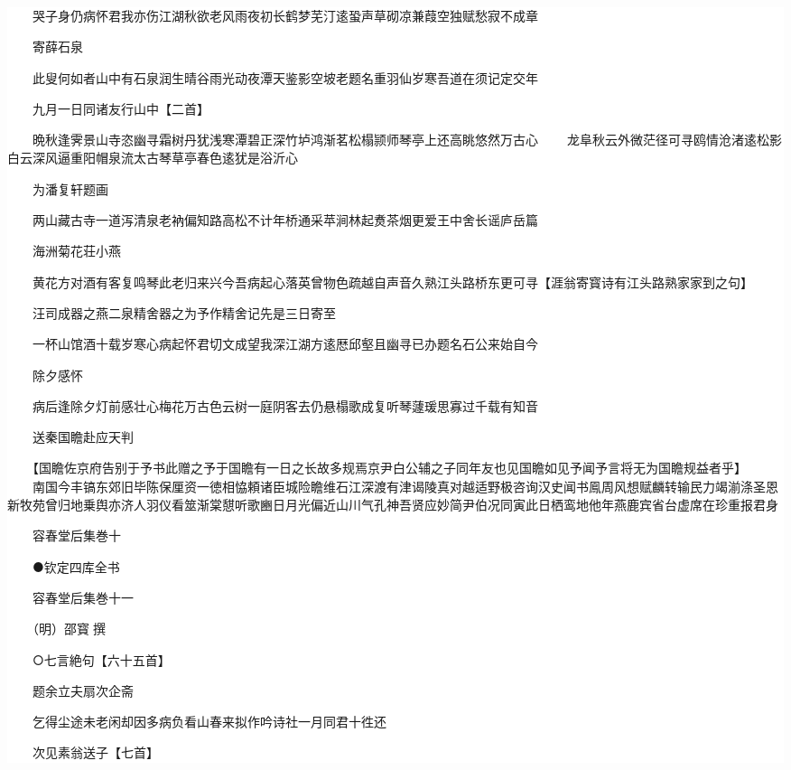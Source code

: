　　哭子身仍病怀君我亦伤江湖秋欲老风雨夜初长鹤梦芜汀逺蛩声草砌凉兼葭空独赋愁寂不成章

　　寄薛石泉

　　此叟何如者山中有石泉润生晴谷雨光动夜潭天鉴影空坡老题名重羽仙岁寒吾道在须记定交年

　　九月一日同诸友行山中【二首】

　　晩秋逢霁景山寺恣幽寻霜树丹犹浅寒潭碧正深竹垆鸿渐茗松榻颕师琴亭上还高眺悠然万古心
　　龙阜秋云外微茫径可寻鸥情沧渚逺松影白云深风逼重阳帽泉流太古琴草亭春色逺犹是浴沂心

　　为潘复轩题画

　　两山藏古寺一道泻清泉老衲偏知路高松不计年桥通采苹涧林起煑茶烟更爱王中舍长谣庐岳篇

　　海洲菊花荘小燕

　　黄花方对酒有客复鸣琴此老归来兴今吾病起心落英曾物色疏越自声音久熟江头路桥东更可寻【涯翁寄寳诗有江头路熟家家到之句】

　　汪司成器之燕二泉精舍器之为予作精舍记先是三日寄至

　　一杯山馆酒十载岁寒心病起怀君切文成望我深江湖方逺厯邱壑且幽寻已办题名石公来始自今

　　除夕感怀

　　病后逢除夕灯前感壮心梅花万古色云树一庭阴客去仍悬榻歌成复听琴蘧瑗思寡过千载有知音

　　送秦国瞻赴应天判

　　【国瞻佐京府告别于予书此赠之予于国瞻有一日之长故多规焉京尹白公辅之子同年友也见国瞻如见予闻予言将无为国瞻规益者乎】
　　南国今丰镐东郊旧毕陈保厘资一徳相恊頼诸臣城险瞻维石江深渡有津谒陵真对越适野极咨询汉史闻书鳯周风想赋麟转输民力竭湔涤圣恩新牧苑曾归地乗舆亦济人羽仪看筮渐棠憇听歌豳日月光偏近山川气孔神吾贤应妙简尹伯况同寅此日栖鸾地他年燕鹿宾省台虚席在珍重报君身

　　容春堂后集巻十

　　●钦定四库全书

　　容春堂后集巻十一

　　（明）邵寳 撰

　　○七言絶句【六十五首】

　　题余立夫扇次企斋

　　乞得尘途未老闲却因多病负看山春来拟作吟诗社一月同君十徃还

　　次见素翁送子【七首】

